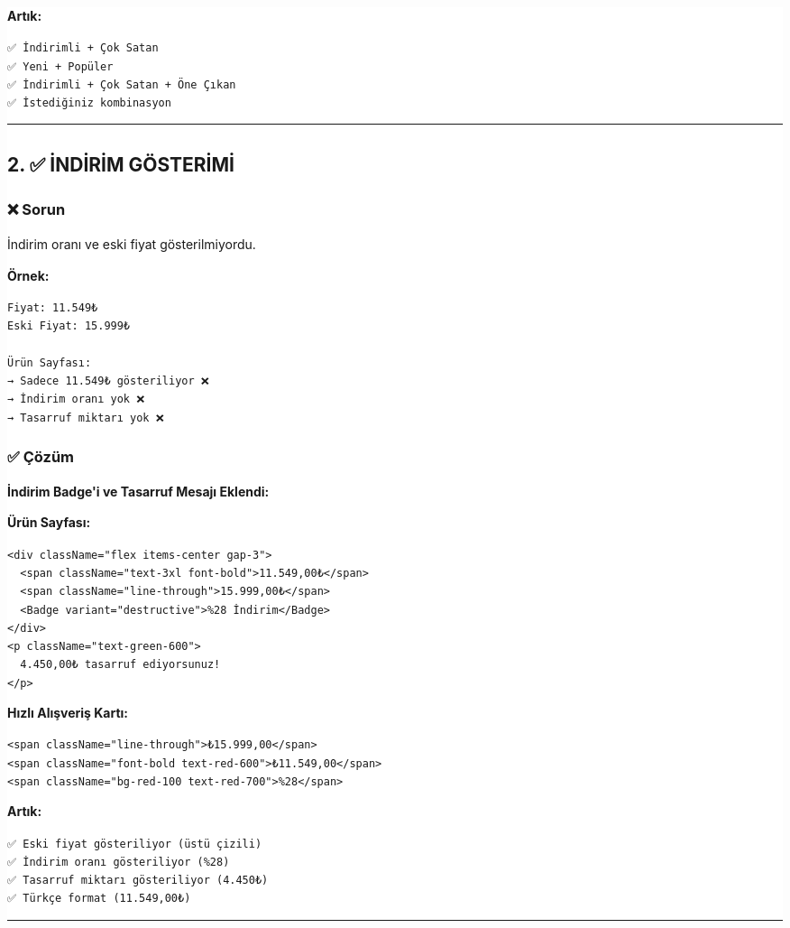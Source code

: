 **Artık:**
```
✅ İndirimli + Çok Satan
✅ Yeni + Popüler
✅ İndirimli + Çok Satan + Öne Çıkan
✅ İstediğiniz kombinasyon
```

---

## 2. ✅ İNDİRİM GÖSTERİMİ

### ❌ Sorun
İndirim oranı ve eski fiyat gösterilmiyordu.

**Örnek:**
```
Fiyat: 11.549₺
Eski Fiyat: 15.999₺

Ürün Sayfası:
→ Sadece 11.549₺ gösteriliyor ❌
→ İndirim oranı yok ❌
→ Tasarruf miktarı yok ❌
```

### ✅ Çözüm

**İndirim Badge'i ve Tasarruf Mesajı Eklendi:**

**Ürün Sayfası:**
```tsx
<div className="flex items-center gap-3">
  <span className="text-3xl font-bold">11.549,00₺</span>
  <span className="line-through">15.999,00₺</span>
  <Badge variant="destructive">%28 İndirim</Badge>
</div>
<p className="text-green-600">
  4.450,00₺ tasarruf ediyorsunuz!
</p>
```

**Hızlı Alışveriş Kartı:**
```tsx
<span className="line-through">₺15.999,00</span>
<span className="font-bold text-red-600">₺11.549,00</span>
<span className="bg-red-100 text-red-700">%28</span>
```

**Artık:**
```
✅ Eski fiyat gösteriliyor (üstü çizili)
✅ İndirim oranı gösteriliyor (%28)
✅ Tasarruf miktarı gösteriliyor (4.450₺)
✅ Türkçe format (11.549,00₺)
```

---